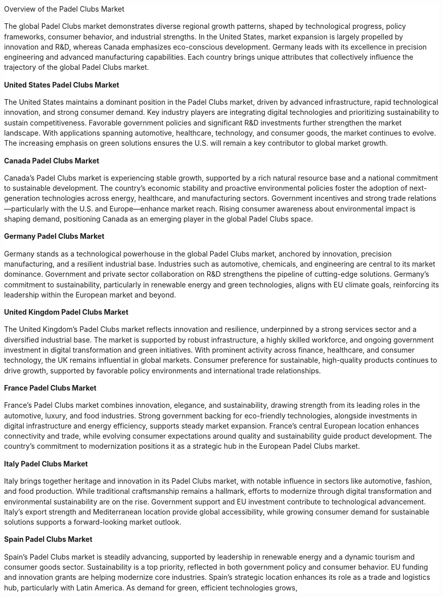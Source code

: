 Overview of the Padel Clubs Market</strong></p><p class="" data-start="263" data-end="774">The global Padel Clubs market demonstrates diverse regional growth patterns, shaped by technological progress, policy frameworks, consumer behavior, and industrial strengths. In the United States, market expansion is largely propelled by innovation and R&amp;D, whereas Canada emphasizes eco-conscious development. Germany leads with its excellence in precision engineering and advanced manufacturing capabilities. Each country brings unique attributes that collectively influence the trajectory of the global Padel Clubs market.</p><p class="" data-start="776" data-end="1421"><strong data-start="776" data-end="805">United States Padel Clubs Market</strong></p><p class="" data-start="776" data-end="1421">The United States maintains a dominant position in the Padel Clubs market, driven by advanced infrastructure, rapid technological innovation, and strong consumer demand. Key industry players are integrating digital technologies and prioritizing sustainability to sustain competitiveness. Favorable government policies and significant R&amp;D investments further strengthen the market landscape. With applications spanning automotive, healthcare, technology, and consumer goods, the market continues to evolve. The increasing emphasis on green solutions ensures the U.S. will remain a key contributor to global market growth.</p><p class="" data-start="1423" data-end="2019"><strong data-start="1423" data-end="1445">Canada Padel Clubs Market</strong></p><p class="" data-start="1423" data-end="2019">Canada&rsquo;s Padel Clubs market is experiencing stable growth, supported by a rich natural resource base and a national commitment to sustainable development. The country&rsquo;s economic stability and proactive environmental policies foster the adoption of next-generation technologies across energy, healthcare, and manufacturing sectors. Government incentives and strong trade relations&mdash;particularly with the U.S. and Europe&mdash;enhance market reach. Rising consumer awareness about environmental impact is shaping demand, positioning Canada as an emerging player in the global Padel Clubs space.</p><p class="" data-start="2021" data-end="2591"><strong data-start="2021" data-end="2044">Germany Padel Clubs Market</strong></p><p class="" data-start="2021" data-end="2591">Germany stands as a technological powerhouse in the global Padel Clubs market, anchored by innovation, precision manufacturing, and a resilient industrial base. Industries such as automotive, chemicals, and engineering are central to its market dominance. Government and private sector collaboration on R&amp;D strengthens the pipeline of cutting-edge solutions. Germany&rsquo;s commitment to sustainability, particularly in renewable energy and green technologies, aligns with EU climate goals, reinforcing its leadership within the European market and beyond.</p><p class="" data-start="2593" data-end="3221"><strong data-start="2593" data-end="2623">United Kingdom Padel Clubs Market</strong></p><p class="" data-start="2593" data-end="3221">The United Kingdom&rsquo;s Padel Clubs market reflects innovation and resilience, underpinned by a strong services sector and a diversified industrial base. The market is supported by robust infrastructure, a highly skilled workforce, and ongoing government investment in digital transformation and green initiatives. With prominent activity across finance, healthcare, and consumer technology, the UK remains influential in global markets. Consumer preference for sustainable, high-quality products continues to drive growth, supported by favorable policy environments and international trade relationships.</p><p class="" data-start="3223" data-end="3838"><strong data-start="3223" data-end="3245">France Padel Clubs Market</strong></p><p class="" data-start="3223" data-end="3838">France&rsquo;s Padel Clubs market combines innovation, elegance, and sustainability, drawing strength from its leading roles in the automotive, luxury, and food industries. Strong government backing for eco-friendly technologies, alongside investments in digital infrastructure and energy efficiency, supports steady market expansion. France&rsquo;s central European location enhances connectivity and trade, while evolving consumer expectations around quality and sustainability guide product development. The country&rsquo;s commitment to modernization positions it as a strategic hub in the European Padel Clubs market.</p><p class="" data-start="3840" data-end="4422"><strong data-start="3840" data-end="3861">Italy Padel Clubs Market</strong></p><p class="" data-start="3840" data-end="4422">Italy brings together heritage and innovation in its Padel Clubs market, with notable influence in sectors like automotive, fashion, and food production. While traditional craftsmanship remains a hallmark, efforts to modernize through digital transformation and environmental sustainability are on the rise. Government support and EU investment contribute to technological advancement. Italy&rsquo;s export strength and Mediterranean location provide global accessibility, while growing consumer demand for sustainable solutions supports a forward-looking market outlook.</p><p class="" data-start="4424" data-end="4975"><strong data-start="4424" data-end="4445">Spain Padel Clubs Market</strong></p><p class="" data-start="4424" data-end="4975">Spain&rsquo;s Padel Clubs market is steadily advancing, supported by leadership in renewable energy and a dynamic tourism and consumer goods sector. Sustainability is a top priority, reflected in both government policy and consumer behavior. EU funding and innovation grants are helping modernize core industries. Spain&rsquo;s strategic location enhances its role as a trade and logistics hub, particularly with Latin America. As demand for green, efficient technologies grows,